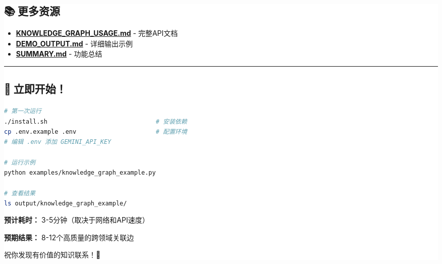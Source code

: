 ## 📚 更多资源

- **[KNOWLEDGE_GRAPH_USAGE.md](KNOWLEDGE_GRAPH_USAGE.md)** - 完整API文档
- **[DEMO_OUTPUT.md](DEMO_OUTPUT.md)** - 详细输出示例
- **[SUMMARY.md](SUMMARY.md)** - 功能总结

---

## 🚀 立即开始！

```bash
# 第一次运行
./install.sh                              # 安装依赖
cp .env.example .env                      # 配置环境
# 编辑 .env 添加 GEMINI_API_KEY

# 运行示例
python examples/knowledge_graph_example.py

# 查看结果
ls output/knowledge_graph_example/
```

**预计耗时：** 3-5分钟（取决于网络和API速度）

**预期结果：** 8-12个高质量的跨领域关联边

祝你发现有价值的知识联系！🎉

